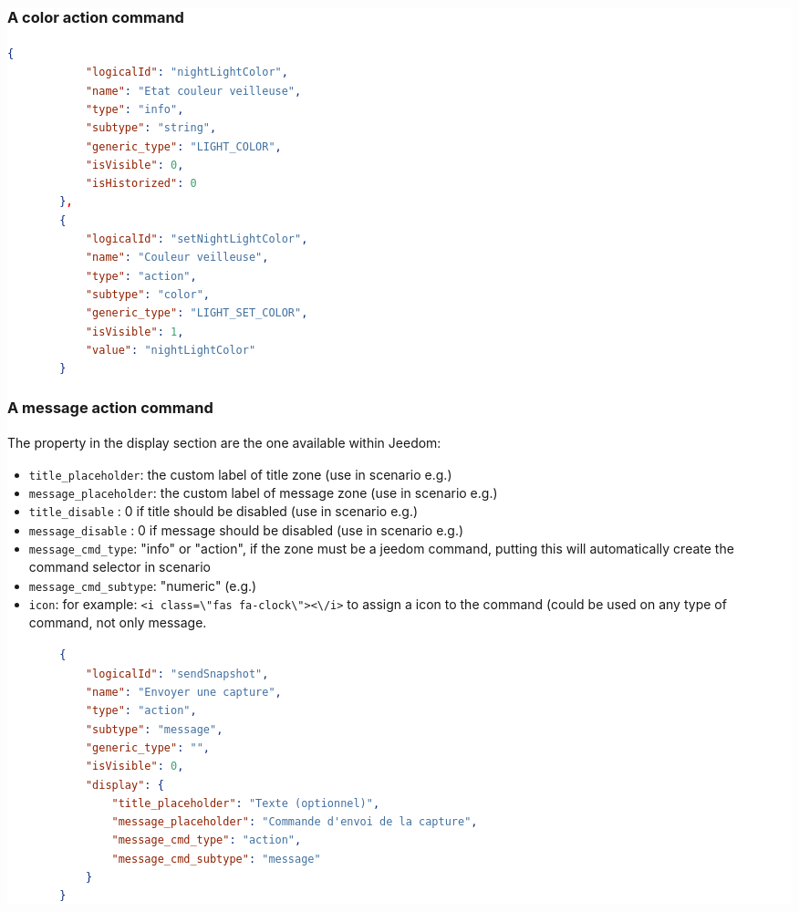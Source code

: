 ### A color action command

```json
{
            "logicalId": "nightLightColor",
            "name": "Etat couleur veilleuse",
            "type": "info",
            "subtype": "string",
            "generic_type": "LIGHT_COLOR",
            "isVisible": 0,
            "isHistorized": 0
        },
        {
            "logicalId": "setNightLightColor",
            "name": "Couleur veilleuse",
            "type": "action",
            "subtype": "color",
            "generic_type": "LIGHT_SET_COLOR",
            "isVisible": 1,
            "value": "nightLightColor"
        }
```

### A message action command

The property in the display section are the one available within Jeedom:

- `title_placeholder`: the custom label of title zone (use in scenario e.g.)
- `message_placeholder`: the custom label of message zone (use in scenario e.g.)
- `title_disable` : 0 if title should be disabled (use in scenario e.g.)
- `message_disable` : 0 if message should be disabled (use in scenario e.g.)
- `message_cmd_type`: "info" or "action", if the zone must be a jeedom command, putting this will automatically create the command selector in scenario
- `message_cmd_subtype`: "numeric" (e.g.)
- `icon`: for example: `<i class=\"fas fa-clock\"><\/i>` to assign a icon to the command (could be used on any type of command, not only message.

```json
        {
            "logicalId": "sendSnapshot",
            "name": "Envoyer une capture",
            "type": "action",
            "subtype": "message",
            "generic_type": "",
            "isVisible": 0,
            "display": {
                "title_placeholder": "Texte (optionnel)",
                "message_placeholder": "Commande d'envoi de la capture",
                "message_cmd_type": "action",
                "message_cmd_subtype": "message"
            }
        }
```
